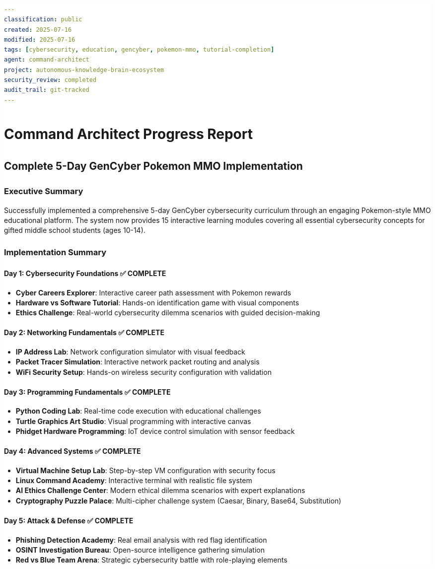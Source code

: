```yaml
---
classification: public
created: 2025-07-16
modified: 2025-07-16
tags: [cybersecurity, education, gencyber, pokemon-mmo, tutorial-completion]
agent: command-architect
project: autonomous-knowledge-brain-ecosystem
security_review: completed
audit_trail: git-tracked
---
```


# Command Architect Progress Report
## Complete 5-Day GenCyber Pokemon MMO Implementation

### Executive Summary
Successfully implemented a comprehensive 5-day GenCyber cybersecurity curriculum through an engaging Pokemon-style MMO educational platform. The system now provides 15 interactive learning modules covering all essential cybersecurity concepts for gifted middle school students (ages 10-14).

### Implementation Summary

#### Day 1: Cybersecurity Foundations ✅ COMPLETE
- **Cyber Careers Explorer**: Interactive career path assessment with Pokemon rewards
- **Hardware vs Software Tutorial**: Hands-on identification game with visual components
- **Ethics Challenge**: Real-world cybersecurity dilemma scenarios with guided decision-making

#### Day 2: Networking Fundamentals ✅ COMPLETE
- **IP Address Lab**: Network configuration simulator with visual feedback
- **Packet Tracer Simulation**: Interactive network packet routing and analysis
- **WiFi Security Setup**: Hands-on wireless security configuration with validation

#### Day 3: Programming Fundamentals ✅ COMPLETE
- **Python Coding Lab**: Real-time code execution with educational challenges
- **Turtle Graphics Art Studio**: Visual programming with interactive canvas
- **Phidget Hardware Programming**: IoT device control simulation with sensor feedback

#### Day 4: Advanced Systems ✅ COMPLETE
- **Virtual Machine Setup Lab**: Step-by-step VM configuration with security focus
- **Linux Command Academy**: Interactive terminal with realistic file system
- **AI Ethics Challenge Center**: Modern ethical dilemma scenarios with expert explanations
- **Cryptography Puzzle Palace**: Multi-cipher challenge system (Caesar, Binary, Base64, Substitution)

#### Day 5: Attack & Defense ✅ COMPLETE
- **Phishing Detection Academy**: Real email analysis with red flag identification
- **OSINT Investigation Bureau**: Open-source intelligence gathering simulation
- **Red vs Blue Team Arena**: Strategic cybersecurity battle with role-playing elements
